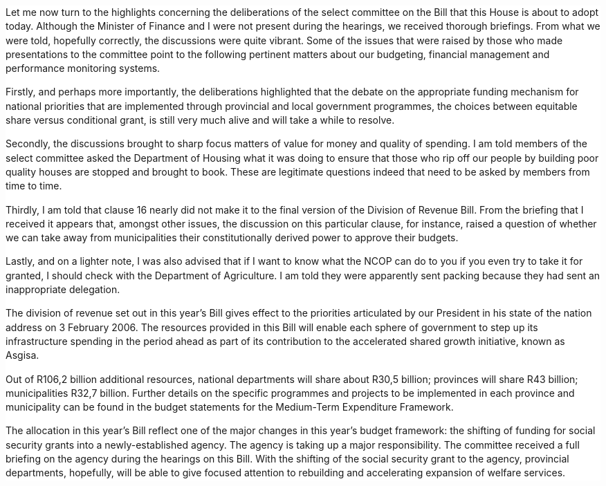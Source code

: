 Let me now turn to the highlights concerning the deliberations of the
select committee on the Bill that this House is about to adopt today.
Although the Minister of Finance and I were not present during the
hearings, we received thorough briefings. From what we were told, hopefully
correctly, the discussions were quite vibrant. Some of the issues that were
raised by those who made presentations to the committee point to the
following pertinent matters about our budgeting, financial management and
performance monitoring systems.

Firstly, and perhaps more importantly, the deliberations highlighted that
the debate on the appropriate funding mechanism for national priorities
that are implemented through provincial and local government programmes,
the choices between equitable share versus conditional grant, is still very
much alive and will take a while to resolve.

Secondly, the discussions brought to sharp focus matters of value for money
and quality of spending. I am told members of the select committee asked
the Department of Housing what it was doing to ensure that those who rip
off our people by building poor quality houses are stopped and brought to
book. These are legitimate questions indeed that need to be asked by
members from time to time.

Thirdly, I am told that clause 16 nearly did not make it to the final
version of the Division of Revenue Bill. From the briefing that I received
it appears that, amongst other issues, the discussion on this particular
clause, for instance, raised a question of whether we can take away from
municipalities their constitutionally derived power to approve their
budgets.

Lastly, and on a lighter note, I was also advised that if I want to know
what the NCOP can do to you if you even try to take it for granted, I
should check with the Department of Agriculture. I am told they were
apparently sent packing because they had sent an inappropriate delegation.

The division of revenue set out in this year’s Bill gives effect to the
priorities articulated by our President in his state of the nation address
on 3 February 2006. The resources provided in this Bill will enable each
sphere of government to step up its infrastructure spending in the period
ahead as part of its contribution to the accelerated shared growth
initiative, known as Asgisa.

Out of R106,2 billion additional resources, national departments will share
about R30,5 billion; provinces will share R43 billion; municipalities R32,7
billion. Further details on the specific programmes and projects to be
implemented in each province and municipality can be found in the budget
statements for the Medium-Term Expenditure Framework.

The allocation in this year’s Bill reflect one of the major changes in this
year’s budget framework: the shifting of funding for social security grants
into a newly-established agency. The agency is taking up a major
responsibility. The committee received a full briefing on the agency during
the hearings on this Bill. With the shifting of the social security grant
to the agency, provincial departments, hopefully, will be able to give
focused attention to rebuilding and accelerating expansion of welfare
services.
